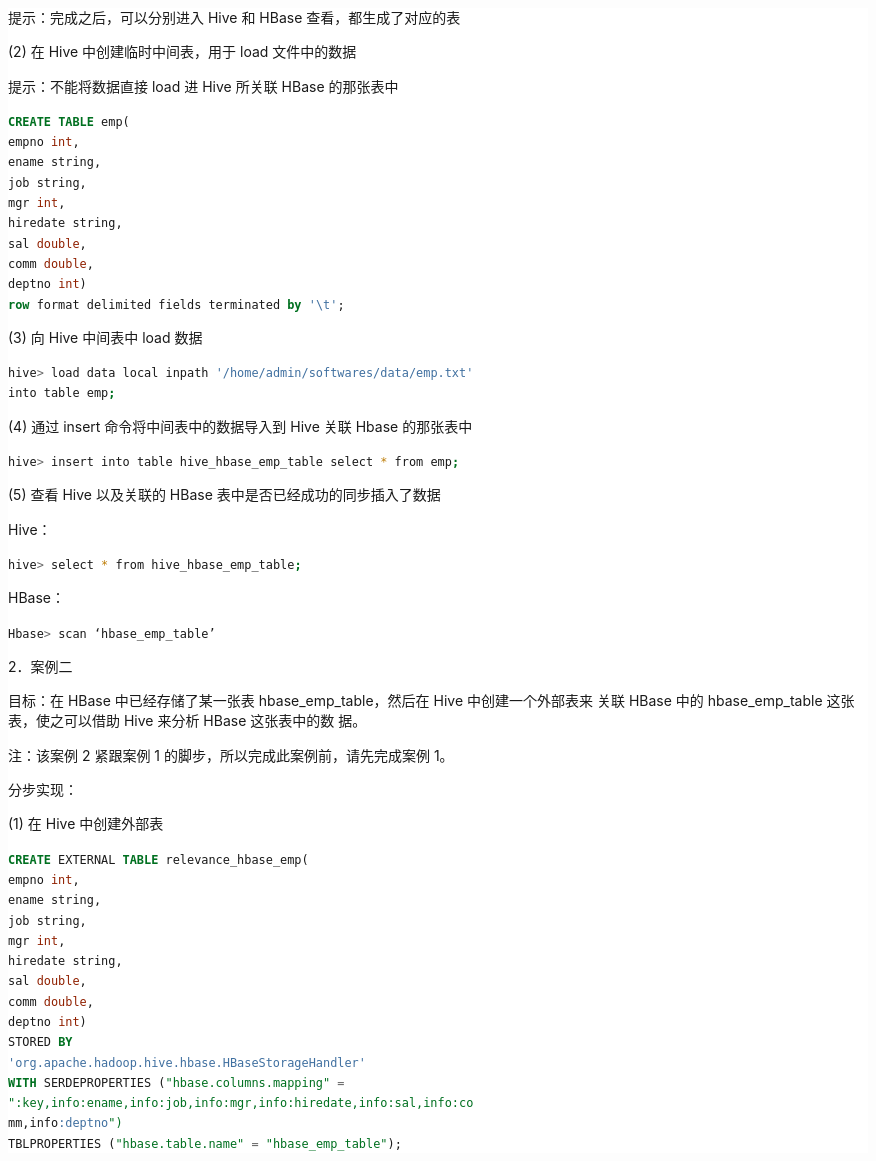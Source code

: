 提示：完成之后，可以分别进入 Hive 和 HBase 查看，都生成了对应的表

 (2) 在 Hive 中创建临时中间表，用于 load 文件中的数据 

提示：不能将数据直接 load 进 Hive 所关联 HBase 的那张表中

```sql
CREATE TABLE emp(
empno int,
ename string,
job string,
mgr int,
hiredate string,
sal double,
comm double,
deptno int)
row format delimited fields terminated by '\t';
```

(3) 向 Hive 中间表中 load 数据

```sh
hive> load data local inpath '/home/admin/softwares/data/emp.txt'
into table emp;
```

(4) 通过 insert 命令将中间表中的数据导入到 Hive 关联 Hbase 的那张表中

```sh
hive> insert into table hive_hbase_emp_table select * from emp;
```

(5) 查看 Hive 以及关联的 HBase 表中是否已经成功的同步插入了数据 

Hive：

```sh
hive> select * from hive_hbase_emp_table;
```

HBase：

```sh
Hbase> scan ‘hbase_emp_table’
```

2．案例二 

目标：在 HBase 中已经存储了某一张表 hbase_emp_table，然后在 Hive 中创建一个外部表来 关联 HBase 中的 hbase_emp_table 这张表，使之可以借助 Hive 来分析 HBase 这张表中的数 据。

 注：该案例 2 紧跟案例 1 的脚步，所以完成此案例前，请先完成案例 1。

 分步实现：

 (1) 在 Hive 中创建外部表

```sql
CREATE EXTERNAL TABLE relevance_hbase_emp(
empno int,
ename string,
job string,
mgr int,
hiredate string,
sal double,
comm double,
deptno int)
STORED BY
'org.apache.hadoop.hive.hbase.HBaseStorageHandler'
WITH SERDEPROPERTIES ("hbase.columns.mapping" =
":key,info:ename,info:job,info:mgr,info:hiredate,info:sal,info:co
mm,info:deptno")
TBLPROPERTIES ("hbase.table.name" = "hbase_emp_table");
```